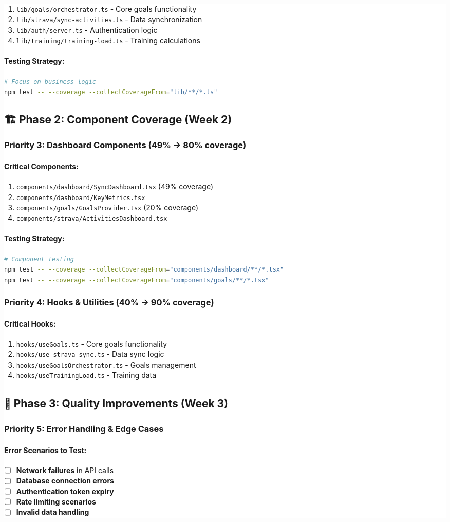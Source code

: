 1. `lib/goals/orchestrator.ts` - Core goals functionality
2. `lib/strava/sync-activities.ts` - Data synchronization
3. `lib/auth/server.ts` - Authentication logic
4. `lib/training/training-load.ts` - Training calculations

#### **Testing Strategy:**

```bash
# Focus on business logic
npm test -- --coverage --collectCoverageFrom="lib/**/*.ts"
```

## 🏗️ **Phase 2: Component Coverage (Week 2)**

### **Priority 3: Dashboard Components (49% → 80% coverage)**

#### **Critical Components:**

1. `components/dashboard/SyncDashboard.tsx` (49% coverage)
2. `components/dashboard/KeyMetrics.tsx`
3. `components/goals/GoalsProvider.tsx` (20% coverage)
4. `components/strava/ActivitiesDashboard.tsx`

#### **Testing Strategy:**

```bash
# Component testing
npm test -- --coverage --collectCoverageFrom="components/dashboard/**/*.tsx"
npm test -- --coverage --collectCoverageFrom="components/goals/**/*.tsx"
```

### **Priority 4: Hooks & Utilities (40% → 90% coverage)**

#### **Critical Hooks:**

1. `hooks/useGoals.ts` - Core goals functionality
2. `hooks/use-strava-sync.ts` - Data sync logic
3. `hooks/useGoalsOrchestrator.ts` - Goals management
4. `hooks/useTrainingLoad.ts` - Training data

## 🔧 **Phase 3: Quality Improvements (Week 3)**

### **Priority 5: Error Handling & Edge Cases**

#### **Error Scenarios to Test:**

- [ ] **Network failures** in API calls
- [ ] **Database connection errors**
- [ ] **Authentication token expiry**
- [ ] **Rate limiting scenarios**
- [ ] **Invalid data handling**
